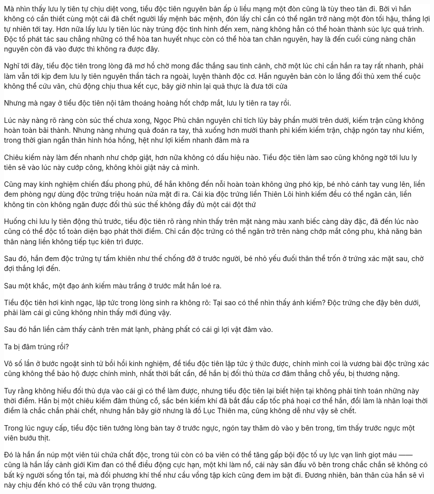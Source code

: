 Mà nhìn thấy lưu ly tiên tự chịu diệt vong, tiểu độc tiên nguyên bản ấp ủ liều mạng một đòn cũng là tùy theo tản đi. Bởi vì hắn không có cần thiết cùng một cái đã chết người lấy mệnh bác mệnh, đón lấy chỉ cần có thể ngăn trở nàng một đòn tối hậu, thắng lợi tự nhiên tới tay. Hơn nữa lấy lưu ly tiên lúc này trúng độc tình hình đến xem, nàng không hẳn có thể hoàn thành súc lực quá trình. Độc tố phát tác sau chẳng những có thể hòa tan huyết nhục còn có thể hòa tan chân nguyên, hay là đến cuối cùng nàng chân nguyên còn đã vào được thì không ra được đây.

Nghĩ tới đây, tiểu độc tiên trong lòng đã mơ hồ chờ mong đắc thắng sau tình cảnh, chờ một lúc chỉ cần hắn ra tay rất nhanh, phải làm vẫn tới kịp đem lưu ly tiên nguyên thần tách ra ngoài, luyện thành độc cơ. Hắn nguyên bản còn lo lắng đối thủ xem thế cuộc không thể cứu vãn, chủ động chịu thua kết cục, bây giờ nhìn lại quả thực là đưa tới cửa

Nhưng mà ngay ở tiểu độc tiên nội tâm thoáng hoảng hốt chớp mắt, lưu ly tiên ra tay rồi.

Lúc này nàng rõ ràng còn súc thế chưa xong, Ngọc Phủ chân nguyên chỉ tích lũy bảy phần mười trên dưới, kiếm trận cũng không hoàn toàn bãi thành. Nhưng nàng nhưng quả đoán ra tay, thả xuống hơn mười thanh phi kiếm kiếm trận, chập ngón tay như kiếm, trong thời gian ngắn thân hình hóa hồng, hệt như lợi kiếm nhanh đâm mà ra

Chiêu kiếm này làm đến nhanh như chớp giật, hơn nữa không có dấu hiệu nào. Tiểu độc tiên làm sao cũng không ngờ tới lưu ly tiên sẽ vào lúc này cướp công, không khỏi giật nảy cả mình.

Cũng may kinh nghiệm chiến đấu phong phú, để hắn không đến nỗi hoàn toàn không ứng phó kịp, bé nhỏ cánh tay vung lên, liền đem phòng ngự dùng độc trứng triệu hoán nửa mặt đi ra. Cái kia độc trứng liền Thiên Lôi hình kiếm đều có thể ngăn cản, liền không tin còn không ngăn được đối thủ súc thế không đầy đủ một cái đột thứ

Huống chi lưu ly tiên động thủ trước, tiểu độc tiên rõ ràng nhìn thấy trên mặt nàng màu xanh biếc càng dày đặc, đã đến lúc nào cũng có thể độc tố toàn diện bạo phát thời điểm. Chỉ cần độc trứng có thể ngăn trở trên nàng chớp mắt công phu, khả năng bản thân nàng liền không tiếp tục kiên trì được.

Sau đó, hắn đem độc trứng tự tấm khiên như thế chống đỡ ở trước người, bé nhỏ yếu đuối thân thể trốn ở trứng xác mặt sau, chờ đợi thắng lợi đến.

Sau một khắc, một đạo ánh kiếm màu trắng ở trước mắt hắn loé ra.

Tiểu độc tiên hơi kinh ngạc, lập tức trong lòng sinh ra không rõ: Tại sao có thể nhìn thấy ánh kiếm? Độc trứng che đậy bên dưới, phải làm cái gì cũng không nhìn thấy mới đúng vậy.

Sau đó hắn liền cảm thấy cảnh trên mát lạnh, phảng phất có cái gì lợi vật đâm vào.

Ta bị đâm trúng rồi?

Vô số lần ở bước ngoặt sinh tử bồi hồi kinh nghiệm, để tiểu độc tiên lập tức ý thức được, chính mình coi là vương bài độc trứng xác cũng không thể bảo hộ được chính mình, nhất thời bất cẩn, để hắn bị đối thủ thừa cơ đâm thẳng chỗ yếu, bị thương nặng.

Tuy rằng không hiểu đối thủ dựa vào cái gì có thể làm được, nhưng tiểu độc tiên lại biết hiện tại không phải tính toán những này thời điểm. Hắn bị một chiêu kiếm đâm thủng cổ, sắc bén kiếm khí đã bắt đầu cấp tốc phá hoại cơ thể hắn, đổi làm là nhân loại thời điểm là chắc chắn phải chết, nhưng hắn bây giờ nhưng là đồ Lục Thiên ma, cũng không dễ như vậy sẽ chết.

Trong lúc nguy cấp, tiểu độc tiên tướng lòng bàn tay ở trước ngực, ngón tay thăm dò vào y bên trong, tìm thấy trước ngực một viên bướu thịt.

Đó là hắn ẩn núp một viên túi chứa chất độc, trong túi còn có ba viên có thể tăng gấp bội độc tố uy lực vạn linh giọt máu —— cũng là hắn lấy cảnh giới Kim đan có thể điều động cực hạn, một khi làm nổ, cái này sân đấu võ bên trong chắc chắn sẽ không có bất kỳ người sống tồn tại, mà đối phương khí thế như cầu vồng tập kích cũng đem im bặt đi. Đương nhiên, bản thân của hắn sẽ vì này chịu đến khó có thể cứu vãn trọng thương.

